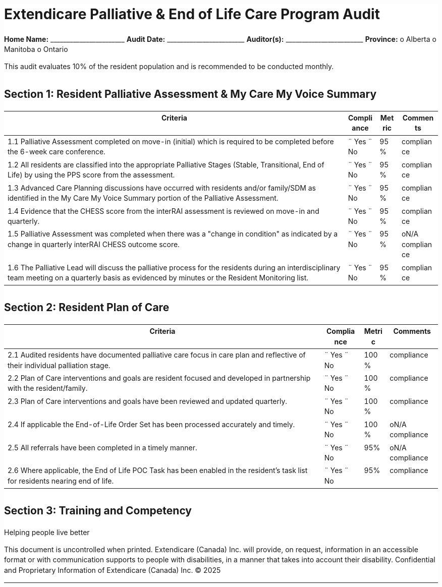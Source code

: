 # Extendicare Palliative & End of Life Care Program Audit

**Home Name:** _______________________
**Audit Date:** ________________________
**Auditor(s):** ________________________
**Province:** o Alberta o Manitoba o Ontario

This audit evaluates 10% of the resident population and is recommended to be conducted monthly.

## Section 1: Resident Palliative Assessment & My Care My Voice Summary

| Criteria                                                                 | Compliance | Metric | Comments |
|--------------------------------------------------------------------------|------------|--------|----------|
| 1.1 Palliative Assessment completed on move-in (initial) which is required to be completed before the 6-week care conference. | ¨ Yes      ¨ No | 95%    | compliance |
| 1.2 All residents are classified into the appropriate Palliative Stages (Stable, Transitional, End of Life) by using the PPS score from the assessment. | ¨ Yes      ¨ No | 95%    | compliance |
| 1.3 Advanced Care Planning discussions have occurred with residents and/or family/SDM as identified in the My Care My Voice Summary portion of the Palliative Assessment. | ¨ Yes      ¨ No | 95%    | compliance |
| 1.4 Evidence that the CHESS score from the interRAI assessment is reviewed on move-in and quarterly. | ¨ Yes      ¨ No | 95%    | compliance |
| 1.5 Palliative Assessment was completed when there was a "change in condition" as indicated by a change in quarterly interRAI CHESS outcome score. | ¨ Yes      ¨ No | 95%    | oN/A compliance |
| 1.6 The Palliative Lead will discuss the palliative process for the residents during an interdisciplinary team meeting on a quarterly basis as evidenced by minutes or the Resident Monitoring list. | ¨ Yes      ¨ No | 95%    | compliance |

## Section 2: Resident Plan of Care

| Criteria                                                                 | Compliance | Metric | Comments |
|--------------------------------------------------------------------------|------------|--------|----------|
| 2.1 Audited residents have documented palliative care focus in care plan and reflective of their individual palliation stage. | ¨ Yes      ¨ No | 100%   | compliance |
| 2.2 Plan of Care interventions and goals are resident focused and developed in partnership with the resident/family. | ¨ Yes      ¨ No | 100%   | compliance |
| 2.3 Plan of Care interventions and goals have been reviewed and updated quarterly. | ¨ Yes      ¨ No | 100%   | compliance |
| 2.4 If applicable the End-of-Life Order Set has been processed accurately and timely. | ¨ Yes      ¨ No | 100%   | oN/A compliance |
| 2.5 All referrals have been completed in a timely manner.               | ¨ Yes      ¨ No | 95%    | oN/A compliance |
| 2.6 Where applicable, the End of Life POC Task has been enabled in the resident’s task list for residents nearing end of life. | ¨ Yes      ¨ No | 95%    | compliance |

## Section 3: Training and Competency

Helping people live better

This document is uncontrolled when printed. Extendicare (Canada) Inc. will provide, on request, information in an accessible format or with communication supports to people with disabilities, in a manner that takes into account their disability. Confidential and Proprietary Information of Extendicare (Canada) Inc. © 2025

----
